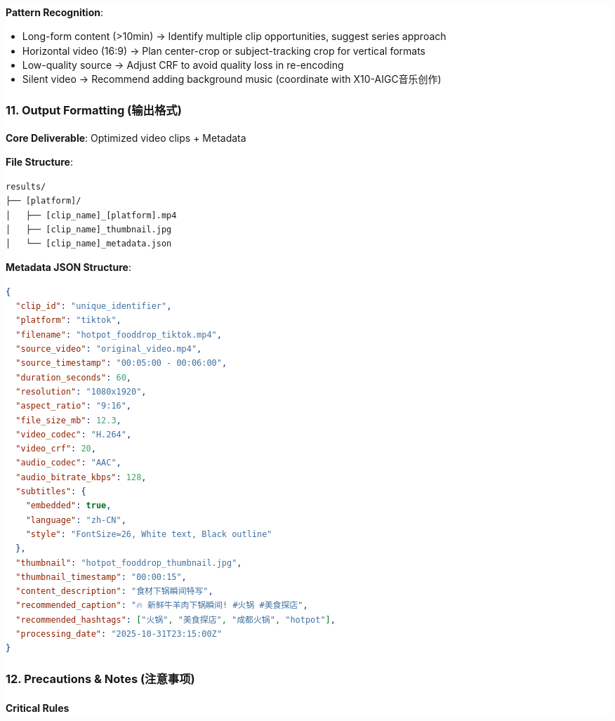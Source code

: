 **Pattern Recognition**:
- Long-form content (>10min) → Identify multiple clip opportunities, suggest series approach
- Horizontal video (16:9) → Plan center-crop or subject-tracking crop for vertical formats
- Low-quality source → Adjust CRF to avoid quality loss in re-encoding
- Silent video → Recommend adding background music (coordinate with X10-AIGC音乐创作)

### 11. Output Formatting (输出格式)

**Core Deliverable**: Optimized video clips + Metadata

**File Structure**:
```
results/
├── [platform]/
│   ├── [clip_name]_[platform].mp4
│   ├── [clip_name]_thumbnail.jpg
│   └── [clip_name]_metadata.json
```

**Metadata JSON Structure**:
```json
{
  "clip_id": "unique_identifier",
  "platform": "tiktok",
  "filename": "hotpot_fooddrop_tiktok.mp4",
  "source_video": "original_video.mp4",
  "source_timestamp": "00:05:00 - 00:06:00",
  "duration_seconds": 60,
  "resolution": "1080x1920",
  "aspect_ratio": "9:16",
  "file_size_mb": 12.3,
  "video_codec": "H.264",
  "video_crf": 20,
  "audio_codec": "AAC",
  "audio_bitrate_kbps": 128,
  "subtitles": {
    "embedded": true,
    "language": "zh-CN",
    "style": "FontSize=26, White text, Black outline"
  },
  "thumbnail": "hotpot_fooddrop_thumbnail.jpg",
  "thumbnail_timestamp": "00:00:15",
  "content_description": "食材下锅瞬间特写",
  "recommended_caption": "🔥 新鲜牛羊肉下锅瞬间! #火锅 #美食探店",
  "recommended_hashtags": ["火锅", "美食探店", "成都火锅", "hotpot"],
  "processing_date": "2025-10-31T23:15:00Z"
}
```

### 12. Precautions & Notes (注意事项)

#### Critical Rules
